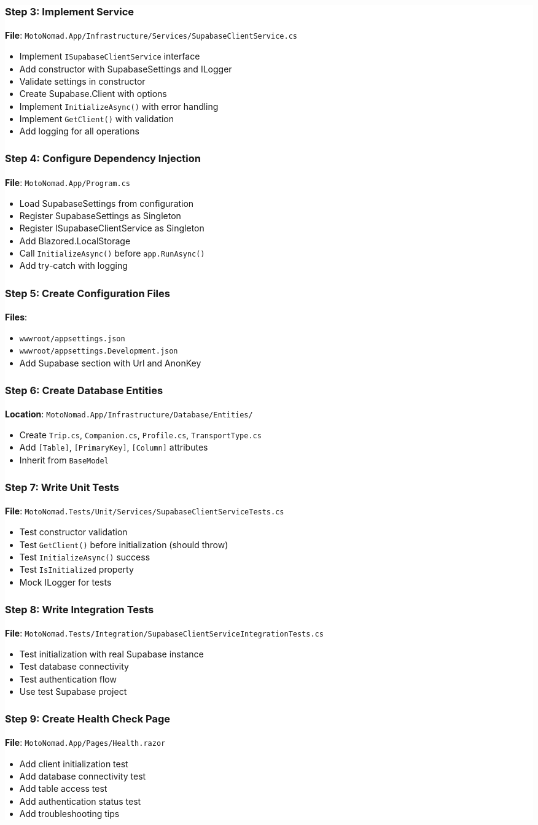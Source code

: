 ### Step 3: Implement Service
**File**: `MotoNomad.App/Infrastructure/Services/SupabaseClientService.cs`
- Implement `ISupabaseClientService` interface
- Add constructor with SupabaseSettings and ILogger
- Validate settings in constructor
- Create Supabase.Client with options
- Implement `InitializeAsync()` with error handling
- Implement `GetClient()` with validation
- Add logging for all operations

### Step 4: Configure Dependency Injection
**File**: `MotoNomad.App/Program.cs`
- Load SupabaseSettings from configuration
- Register SupabaseSettings as Singleton
- Register ISupabaseClientService as Singleton
- Add Blazored.LocalStorage
- Call `InitializeAsync()` before `app.RunAsync()`
- Add try-catch with logging

### Step 5: Create Configuration Files
**Files**: 
- `wwwroot/appsettings.json`
- `wwwroot/appsettings.Development.json`
- Add Supabase section with Url and AnonKey

### Step 6: Create Database Entities
**Location**: `MotoNomad.App/Infrastructure/Database/Entities/`
- Create `Trip.cs`, `Companion.cs`, `Profile.cs`, `TransportType.cs`
- Add `[Table]`, `[PrimaryKey]`, `[Column]` attributes
- Inherit from `BaseModel`

### Step 7: Write Unit Tests
**File**: `MotoNomad.Tests/Unit/Services/SupabaseClientServiceTests.cs`
- Test constructor validation
- Test `GetClient()` before initialization (should throw)
- Test `InitializeAsync()` success
- Test `IsInitialized` property
- Mock ILogger for tests

### Step 8: Write Integration Tests
**File**: `MotoNomad.Tests/Integration/SupabaseClientServiceIntegrationTests.cs`
- Test initialization with real Supabase instance
- Test database connectivity
- Test authentication flow
- Use test Supabase project

### Step 9: Create Health Check Page
**File**: `MotoNomad.App/Pages/Health.razor`
- Add client initialization test
- Add database connectivity test
- Add table access test
- Add authentication status test
- Add troubleshooting tips
